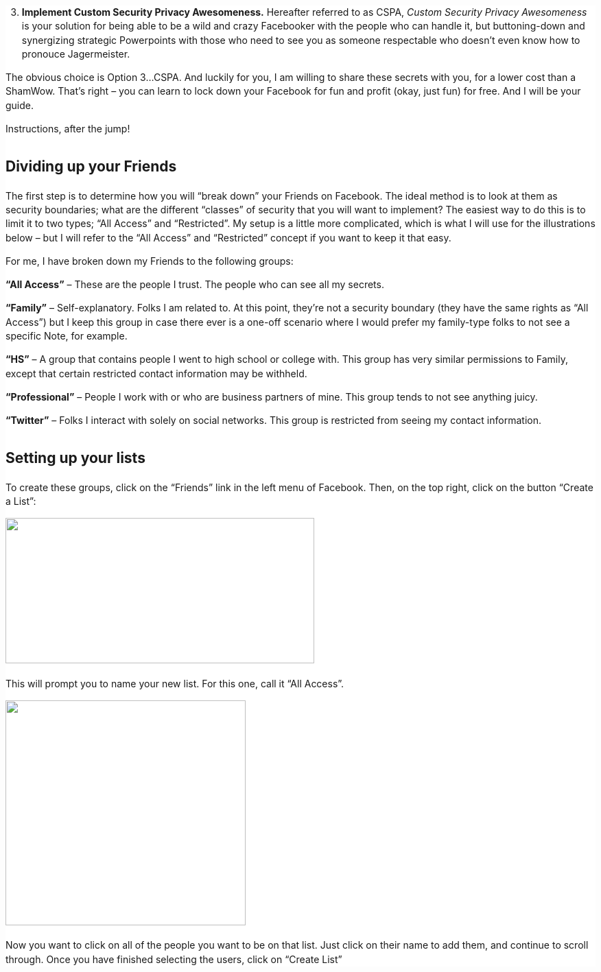 3) **Implement Custom Security Privacy Awesomeness.** Hereafter referred to as CSPA, _Custom Security Privacy Awesomeness_ is your solution for being able to be a wild and crazy Facebooker with the people who can handle it, but buttoning-down and synergizing strategic Powerpoints with those who need to see you as someone respectable who doesn&#8217;t even know how to pronouce Jagermeister.

The obvious choice is Option 3&#8230;CSPA. And luckily for you, I am willing to share these secrets with you, for a lower cost than a ShamWow. That&#8217;s right &#8211; you can learn to lock down your Facebook for fun and profit (okay, just fun) for free. And I will be your guide.

Instructions, after the jump!



## Dividing up your <span class="zem_slink">Friends</span>

The first step is to determine how you will &#8220;break down&#8221; your Friends on Facebook. The ideal method is to look at them as security boundaries; what are the different &#8220;classes&#8221; of security that you will want to implement? The easiest way to do this is to limit it to two types; &#8220;All Access&#8221; and &#8220;Restricted&#8221;. My setup is a little more complicated, which is what I will use for the illustrations below &#8211; but I will refer to the &#8220;All Access&#8221; and &#8220;Restricted&#8221; concept if you want to keep it that easy.

For me, I have broken down my Friends to the following groups:

**&#8220;All Access&#8221;** &#8211; These are the people I trust. The people who can see all my secrets.
  
**&#8220;Family&#8221;** &#8211; Self-explanatory. Folks I am related to. At this point, they&#8217;re not a security boundary (they have the same rights as &#8220;All Access&#8221;) but I keep this group in case there ever is a one-off scenario where I would prefer my family-type folks to not see a specific Note, for example.
  
**&#8220;HS&#8221;** &#8211; A group that contains people I went to high school or college with. This group has very similar permissions to Family, except that certain restricted contact information may be withheld.
  
**&#8220;Professional&#8221;** &#8211; People I work with or who are business partners of mine. This group tends to not see anything juicy.
  
**&#8220;Twitter&#8221;** &#8211; Folks I interact with solely on social networks. This group is restricted from seeing my contact information.

## Setting up your lists

To create these groups, click on the &#8220;Friends&#8221; link in the left menu of Facebook. Then, on the top right, click on the button &#8220;Create a List&#8221;:

<img class="aligncenter size-full wp-image-5925" title="Creating a new Facebook list" src="/wp-content/uploads/create-list.png" alt="" width="450" height="212" srcset="/wp-content/uploads/create-list.png 450w, /wp-content/uploads/create-list-300x141.png 300w" sizes="(max-width: 450px) 100vw, 450px" />

This will prompt you to name your new list. For this one, call it &#8220;All Access&#8221;.

<img class="aligncenter size-full wp-image-5926" title="Assigning a name to a Facebook list" src="/wp-content/uploads/name-list.png" alt="" width="350" height="328" srcset="/wp-content/uploads/name-list.png 350w, /wp-content/uploads/name-list-300x281.png 300w" sizes="(max-width: 350px) 100vw, 350px" />

Now you want to click on all of the people you want to be on that list. Just click on their name to add them, and continue to scroll through. Once you have finished selecting the users, click on &#8220;Create List&#8221;

